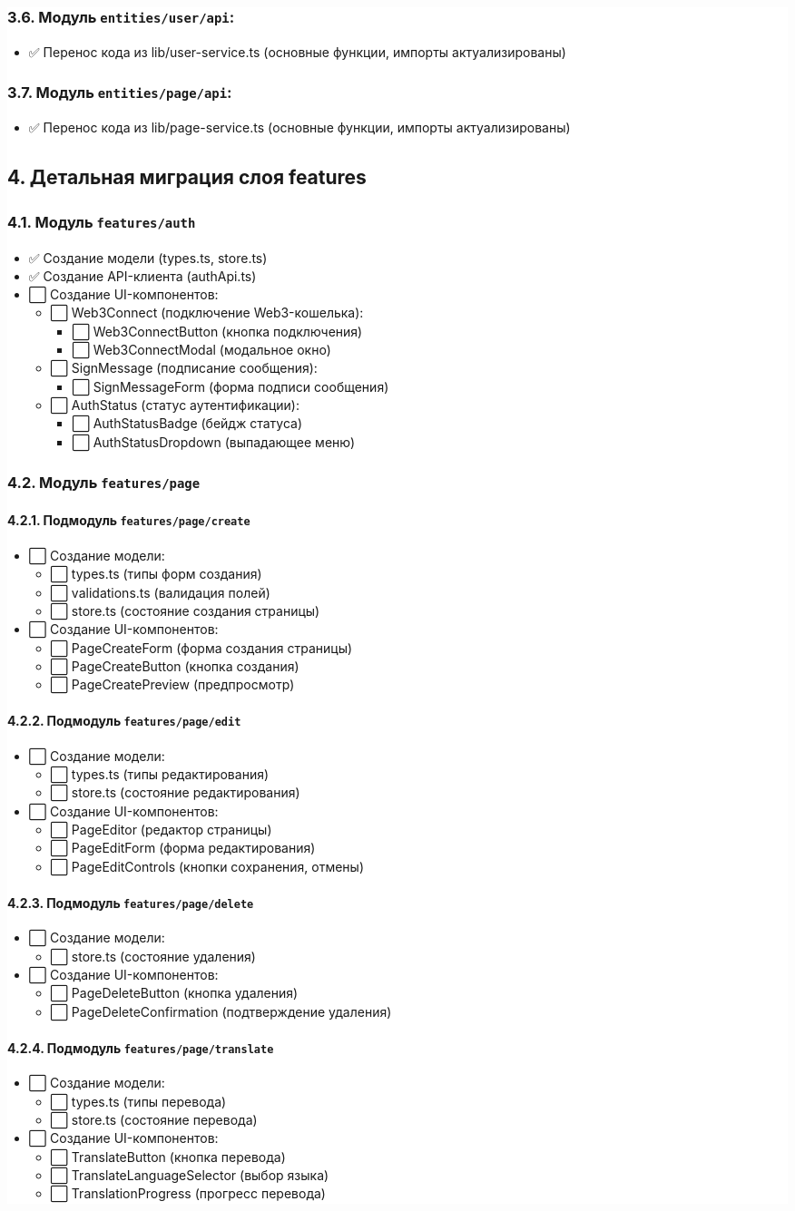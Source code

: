 ### 3.6. Модуль `entities/user/api`:
- ✅ Перенос кода из lib/user-service.ts (основные функции, импорты актуализированы)

### 3.7. Модуль `entities/page/api`:
- ✅ Перенос кода из lib/page-service.ts (основные функции, импорты актуализированы)

## 4. Детальная миграция слоя features

### 4.1. Модуль `features/auth`
- ✅ Создание модели (types.ts, store.ts)
- ✅ Создание API-клиента (authApi.ts)
- ⬜ Создание UI-компонентов:
  - ⬜ Web3Connect (подключение Web3-кошелька):
    - ⬜ Web3ConnectButton (кнопка подключения)
    - ⬜ Web3ConnectModal (модальное окно)
  - ⬜ SignMessage (подписание сообщения):
    - ⬜ SignMessageForm (форма подписи сообщения)
  - ⬜ AuthStatus (статус аутентификации):
    - ⬜ AuthStatusBadge (бейдж статуса)
    - ⬜ AuthStatusDropdown (выпадающее меню)

### 4.2. Модуль `features/page`

#### 4.2.1. Подмодуль `features/page/create`
- ⬜ Создание модели:
  - ⬜ types.ts (типы форм создания)
  - ⬜ validations.ts (валидация полей)
  - ⬜ store.ts (состояние создания страницы)
- ⬜ Создание UI-компонентов:
  - ⬜ PageCreateForm (форма создания страницы)
  - ⬜ PageCreateButton (кнопка создания)
  - ⬜ PageCreatePreview (предпросмотр)

#### 4.2.2. Подмодуль `features/page/edit`
- ⬜ Создание модели:
  - ⬜ types.ts (типы редактирования)
  - ⬜ store.ts (состояние редактирования)
- ⬜ Создание UI-компонентов:
  - ⬜ PageEditor (редактор страницы)
  - ⬜ PageEditForm (форма редактирования)
  - ⬜ PageEditControls (кнопки сохранения, отмены)

#### 4.2.3. Подмодуль `features/page/delete`
- ⬜ Создание модели:
  - ⬜ store.ts (состояние удаления)
- ⬜ Создание UI-компонентов:
  - ⬜ PageDeleteButton (кнопка удаления)
  - ⬜ PageDeleteConfirmation (подтверждение удаления)

#### 4.2.4. Подмодуль `features/page/translate`
- ⬜ Создание модели:
  - ⬜ types.ts (типы перевода)
  - ⬜ store.ts (состояние перевода)
- ⬜ Создание UI-компонентов:
  - ⬜ TranslateButton (кнопка перевода)
  - ⬜ TranslateLanguageSelector (выбор языка)
  - ⬜ TranslationProgress (прогресс перевода)
